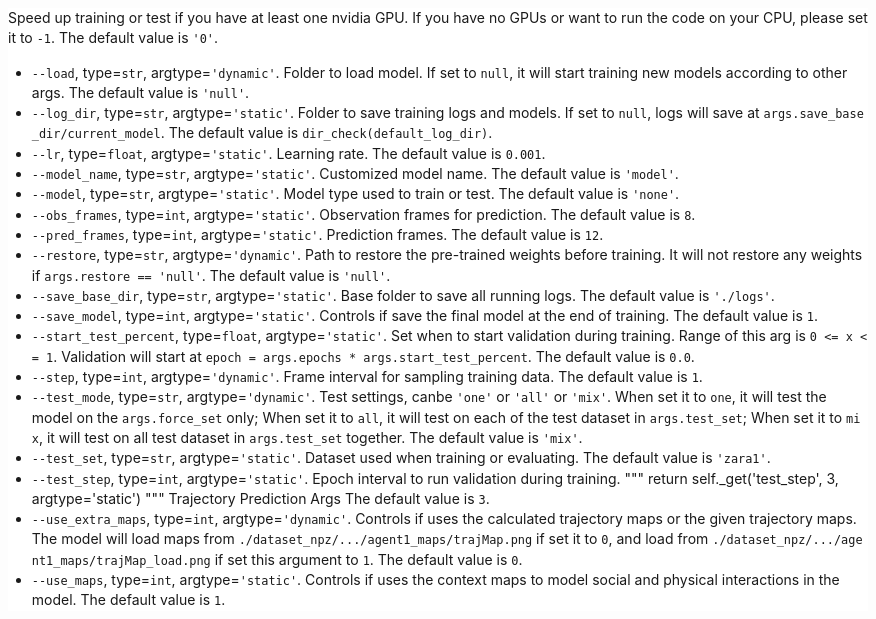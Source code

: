   Speed up training or test if you have at least one nvidia GPU. If you have no GPUs or want to run the code on your CPU, please set it to `-1`.
  The default value is `'0'`.
- `--load`, type=`str`, argtype=`'dynamic'`.
  Folder to load model. If set to `null`, it will start training new models according to other args.
  The default value is `'null'`.
- `--log_dir`, type=`str`, argtype=`'static'`.
  Folder to save training logs and models. If set to `null`, logs will save at `args.save_base_dir/current_model`.
  The default value is `dir_check(default_log_dir)`.
- `--lr`, type=`float`, argtype=`'static'`.
  Learning rate.
  The default value is `0.001`.
- `--model_name`, type=`str`, argtype=`'static'`.
  Customized model name.
  The default value is `'model'`.
- `--model`, type=`str`, argtype=`'static'`.
  Model type used to train or test.
  The default value is `'none'`.
- `--obs_frames`, type=`int`, argtype=`'static'`.
  Observation frames for prediction.
  The default value is `8`.
- `--pred_frames`, type=`int`, argtype=`'static'`.
  Prediction frames.
  The default value is `12`.
- `--restore`, type=`str`, argtype=`'dynamic'`.
  Path to restore the pre-trained weights before training. It will not restore any weights if `args.restore == 'null'`.
  The default value is `'null'`.
- `--save_base_dir`, type=`str`, argtype=`'static'`.
  Base folder to save all running logs.
  The default value is `'./logs'`.
- `--save_model`, type=`int`, argtype=`'static'`.
  Controls if save the final model at the end of training.
  The default value is `1`.
- `--start_test_percent`, type=`float`, argtype=`'static'`.
  Set when to start validation during training. Range of this arg is `0 <= x <= 1`. Validation will start at `epoch = args.epochs * args.start_test_percent`.
  The default value is `0.0`.
- `--step`, type=`int`, argtype=`'dynamic'`.
  Frame interval for sampling training data.
  The default value is `1`.
- `--test_mode`, type=`str`, argtype=`'dynamic'`.
  Test settings, canbe `'one'` or `'all'` or `'mix'`. When set it to `one`, it will test the model on the `args.force_set` only; When set it to `all`, it will test on each of the test dataset in `args.test_set`; When set it to `mix`, it will test on all test dataset in `args.test_set` together.
  The default value is `'mix'`.
- `--test_set`, type=`str`, argtype=`'static'`.
  Dataset used when training or evaluating.
  The default value is `'zara1'`.
- `--test_step`, type=`int`, argtype=`'static'`.
  Epoch interval to run validation during training. """ return self._get('test_step', 3, argtype='static') """ Trajectory Prediction Args 
  The default value is `3`.
- `--use_extra_maps`, type=`int`, argtype=`'dynamic'`.
  Controls if uses the calculated trajectory maps or the given trajectory maps. The model will load maps from `./dataset_npz/.../agent1_maps/trajMap.png` if set it to `0`, and load from `./dataset_npz/.../agent1_maps/trajMap_load.png` if set this argument to `1`.
  The default value is `0`.
- `--use_maps`, type=`int`, argtype=`'static'`.
  Controls if uses the context maps to model social and physical interactions in the model.
  The default value is `1`.
